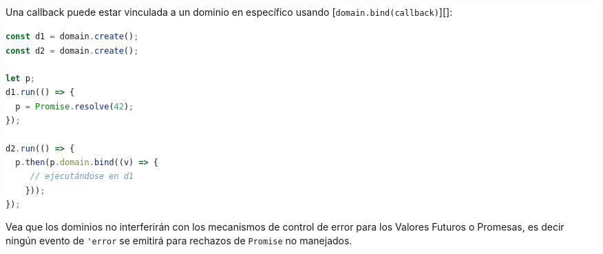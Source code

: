 Una callback puede estar vinculada a un dominio en específico usando [`domain.bind(callback)`][]:

```js
const d1 = domain.create();
const d2 = domain.create();

let p;
d1.run(() => {
  p = Promise.resolve(42);
});

d2.run(() => {
  p.then(p.domain.bind((v) => {
     // ejecutándose en d1
    }));
});
```

Vea que los dominios no interferirán con los mecanismos de control de error para los Valores Futuros o Promesas, es decir ningún evento de `'error` se emitirá para rechazos de `Promise` no manejados.